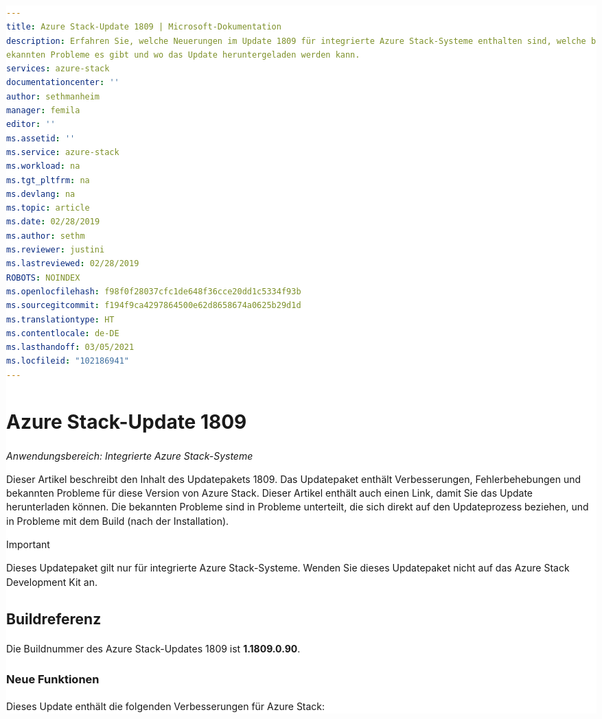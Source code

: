 ```yaml
---
title: Azure Stack-Update 1809 | Microsoft-Dokumentation
description: Erfahren Sie, welche Neuerungen im Update 1809 für integrierte Azure Stack-Systeme enthalten sind, welche bekannten Probleme es gibt und wo das Update heruntergeladen werden kann.
services: azure-stack
documentationcenter: ''
author: sethmanheim
manager: femila
editor: ''
ms.assetid: ''
ms.service: azure-stack
ms.workload: na
ms.tgt_pltfrm: na
ms.devlang: na
ms.topic: article
ms.date: 02/28/2019
ms.author: sethm
ms.reviewer: justini
ms.lastreviewed: 02/28/2019
ROBOTS: NOINDEX
ms.openlocfilehash: f98f0f28037cfc1de648f36cce20dd1c5334f93b
ms.sourcegitcommit: f194f9ca4297864500e62d8658674a0625b29d1d
ms.translationtype: HT
ms.contentlocale: de-DE
ms.lasthandoff: 03/05/2021
ms.locfileid: "102186941"
---
```

# <a name="azure-stack-1809-update"></a>Azure Stack-Update 1809

*Anwendungsbereich: Integrierte Azure Stack-Systeme*

Dieser Artikel beschreibt den Inhalt des Updatepakets 1809. Das Updatepaket enthält Verbesserungen, Fehlerbehebungen und bekannten Probleme für diese Version von Azure Stack. Dieser Artikel enthält auch einen Link, damit Sie das Update herunterladen können. Die bekannten Probleme sind in Probleme unterteilt, die sich direkt auf den Updateprozess beziehen, und in Probleme mit dem Build (nach der Installation).

> [!IMPORTANT]  
> Dieses Updatepaket gilt nur für integrierte Azure Stack-Systeme. Wenden Sie dieses Updatepaket nicht auf das Azure Stack Development Kit an.

## <a name="build-reference"></a>Buildreferenz

Die Buildnummer des Azure Stack-Updates 1809 ist **1.1809.0.90**.  

### <a name="new-features"></a>Neue Funktionen

Dieses Update enthält die folgenden Verbesserungen für Azure Stack:
